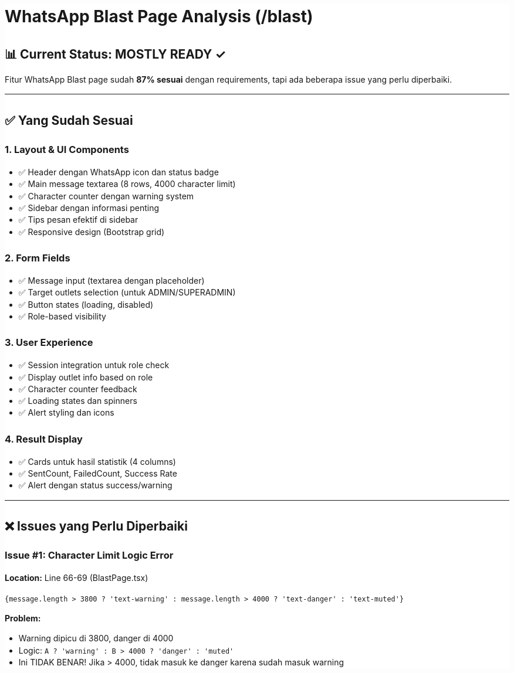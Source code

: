 # WhatsApp Blast Page Analysis (/blast)

## 📊 Current Status: MOSTLY READY ✓

Fitur WhatsApp Blast page sudah **87% sesuai** dengan requirements, tapi ada beberapa issue yang perlu diperbaiki.

---

## ✅ Yang Sudah Sesuai

### 1. **Layout & UI Components**
- ✅ Header dengan WhatsApp icon dan status badge
- ✅ Main message textarea (8 rows, 4000 character limit)
- ✅ Character counter dengan warning system
- ✅ Sidebar dengan informasi penting
- ✅ Tips pesan efektif di sidebar
- ✅ Responsive design (Bootstrap grid)

### 2. **Form Fields**
- ✅ Message input (textarea dengan placeholder)
- ✅ Target outlets selection (untuk ADMIN/SUPERADMIN)
- ✅ Button states (loading, disabled)
- ✅ Role-based visibility

### 3. **User Experience**
- ✅ Session integration untuk role check
- ✅ Display outlet info based on role
- ✅ Character counter feedback
- ✅ Loading states dan spinners
- ✅ Alert styling dan icons

### 4. **Result Display**
- ✅ Cards untuk hasil statistik (4 columns)
- ✅ SentCount, FailedCount, Success Rate
- ✅ Alert dengan status success/warning

---

## ❌ Issues yang Perlu Diperbaiki

### Issue #1: Character Limit Logic Error
**Location:** Line 66-69 (BlastPage.tsx)
```tsx
{message.length > 3800 ? 'text-warning' : message.length > 4000 ? 'text-danger' : 'text-muted'}
```

**Problem:**
- Warning dipicu di 3800, danger di 4000
- Logic: `A ? 'warning' : B > 4000 ? 'danger' : 'muted'`
- Ini TIDAK BENAR! Jika > 4000, tidak masuk ke danger karena sudah masuk warning
